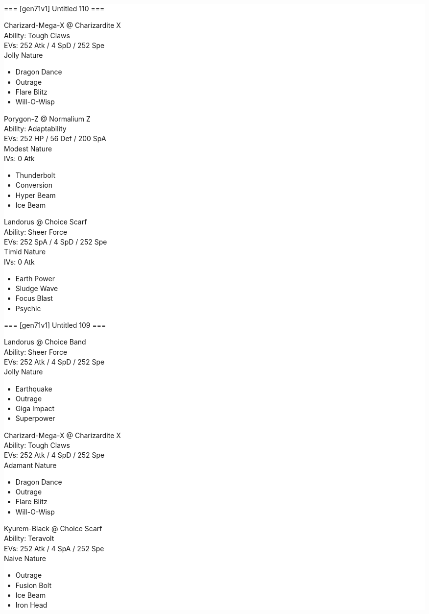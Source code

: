 
=== [gen71v1] Untitled 110 ===

Charizard-Mega-X @ Charizardite X  
Ability: Tough Claws  
EVs: 252 Atk / 4 SpD / 252 Spe  
Jolly Nature  
- Dragon Dance  
- Outrage  
- Flare Blitz  
- Will-O-Wisp  

Porygon-Z @ Normalium Z  
Ability: Adaptability  
EVs: 252 HP / 56 Def / 200 SpA  
Modest Nature  
IVs: 0 Atk  
- Thunderbolt  
- Conversion  
- Hyper Beam  
- Ice Beam  

Landorus @ Choice Scarf  
Ability: Sheer Force  
EVs: 252 SpA / 4 SpD / 252 Spe  
Timid Nature  
IVs: 0 Atk  
- Earth Power  
- Sludge Wave  
- Focus Blast  
- Psychic  


=== [gen71v1] Untitled 109 ===

Landorus @ Choice Band  
Ability: Sheer Force  
EVs: 252 Atk / 4 SpD / 252 Spe  
Jolly Nature  
- Earthquake  
- Outrage  
- Giga Impact  
- Superpower  

Charizard-Mega-X @ Charizardite X  
Ability: Tough Claws  
EVs: 252 Atk / 4 SpD / 252 Spe  
Adamant Nature  
- Dragon Dance  
- Outrage  
- Flare Blitz  
- Will-O-Wisp  

Kyurem-Black @ Choice Scarf  
Ability: Teravolt  
EVs: 252 Atk / 4 SpA / 252 Spe  
Naive Nature  
- Outrage  
- Fusion Bolt  
- Ice Beam  
- Iron Head  
